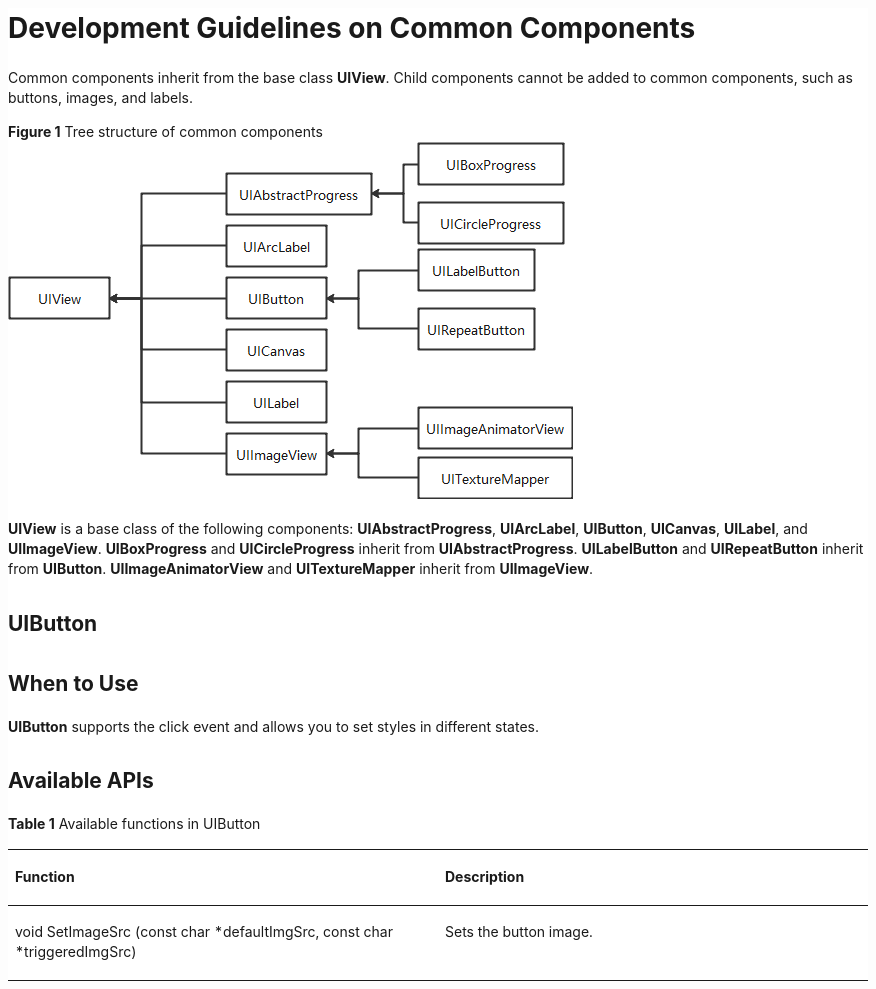 # Development Guidelines on Common Components<a name="EN-US_TOPIC_0000001052170409"></a>

Common components inherit from the base class  **UIView**. Child components cannot be added to common components, such as buttons, images, and labels.

**Figure  1**  Tree structure of common components<a name="fig212202732818"></a>  
![](figures/tree-structure-of-common-components.png "tree-structure-of-common-components")

**UIView**  is a base class of the following components:  **UIAbstractProgress**,  **UIArcLabel**,  **UIButton**,  **UICanvas**,  **UILabel**, and  **UIImageView**.  **UIBoxProgress**  and  **UICircleProgress**  inherit from  **UIAbstractProgress**.  **UILabelButton**  and  **UIRepeatButton**  inherit from  **UIButton**.  **UIImageAnimatorView**  and  **UITextureMapper**  inherit from  **UIImageView**.

## UIButton<a name="section145353310214"></a>

## When to Use<a name="section1169616141577"></a>

**UIButton**  supports the click event and allows you to set styles in different states.

## Available APIs<a name="section341211538315"></a>

**Table  1** Available functions  in UIButton

<a name="table172083013117"></a>
<table><thead align="left"><tr id="row13192303311"><th class="cellrowborder" valign="top" width="50%" id="mcps1.2.3.1.1"><p id="p1019330103113"><a name="p1019330103113"></a><a name="p1019330103113"></a>Function</p>
</th>
<th class="cellrowborder" valign="top" width="50%" id="mcps1.2.3.1.2"><p id="p181963020318"><a name="p181963020318"></a><a name="p181963020318"></a>Description</p>
</th>
</tr>
</thead>
<tbody><tr id="row191914306313"><td class="cellrowborder" valign="top" width="50%" headers="mcps1.2.3.1.1 "><p id="p161963010314"><a name="p161963010314"></a><a name="p161963010314"></a>void SetImageSrc (const char *defaultImgSrc, const char *triggeredImgSrc)</p>
</td>
<td class="cellrowborder" valign="top" width="50%" headers="mcps1.2.3.1.2 "><p id="p1619143014312"><a name="p1619143014312"></a><a name="p1619143014312"></a>Sets the button image.</p>
</td>
</tr>